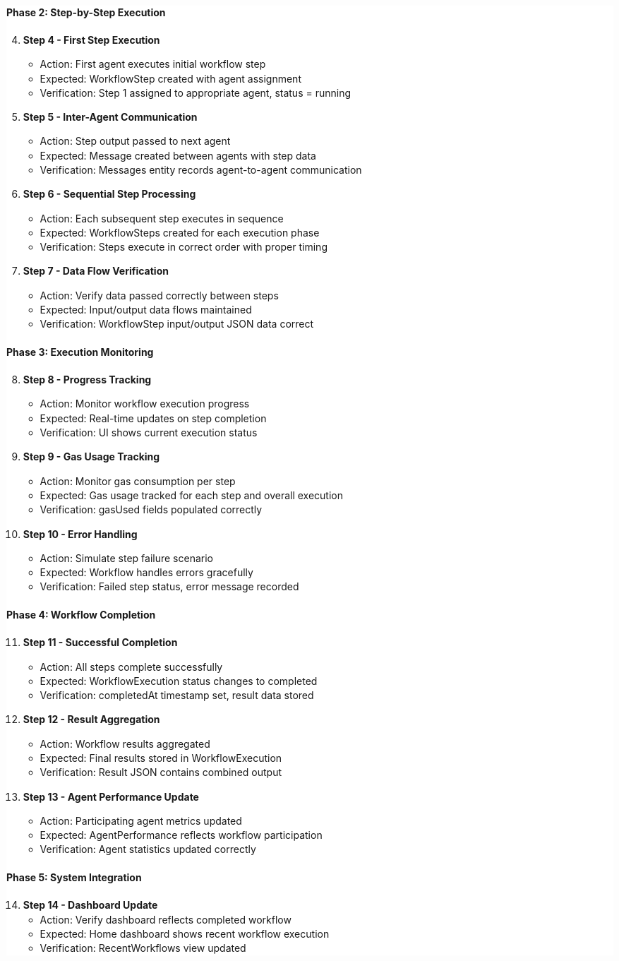 #### **Phase 2: Step-by-Step Execution**
4. **Step 4 - First Step Execution**
   - Action: First agent executes initial workflow step
   - Expected: WorkflowStep created with agent assignment
   - Verification: Step 1 assigned to appropriate agent, status = running

5. **Step 5 - Inter-Agent Communication**
   - Action: Step output passed to next agent
   - Expected: Message created between agents with step data
   - Verification: Messages entity records agent-to-agent communication

6. **Step 6 - Sequential Step Processing**
   - Action: Each subsequent step executes in sequence
   - Expected: WorkflowSteps created for each execution phase
   - Verification: Steps execute in correct order with proper timing

7. **Step 7 - Data Flow Verification**
   - Action: Verify data passed correctly between steps
   - Expected: Input/output data flows maintained
   - Verification: WorkflowStep input/output JSON data correct

#### **Phase 3: Execution Monitoring**
8. **Step 8 - Progress Tracking**
   - Action: Monitor workflow execution progress
   - Expected: Real-time updates on step completion
   - Verification: UI shows current execution status

9. **Step 9 - Gas Usage Tracking**
   - Action: Monitor gas consumption per step
   - Expected: Gas usage tracked for each step and overall execution
   - Verification: gasUsed fields populated correctly

10. **Step 10 - Error Handling**
    - Action: Simulate step failure scenario
    - Expected: Workflow handles errors gracefully
    - Verification: Failed step status, error message recorded

#### **Phase 4: Workflow Completion**
11. **Step 11 - Successful Completion**
    - Action: All steps complete successfully
    - Expected: WorkflowExecution status changes to completed
    - Verification: completedAt timestamp set, result data stored

12. **Step 12 - Result Aggregation**
    - Action: Workflow results aggregated
    - Expected: Final results stored in WorkflowExecution
    - Verification: Result JSON contains combined output

13. **Step 13 - Agent Performance Update**
    - Action: Participating agent metrics updated
    - Expected: AgentPerformance reflects workflow participation
    - Verification: Agent statistics updated correctly

#### **Phase 5: System Integration**
14. **Step 14 - Dashboard Update**
    - Action: Verify dashboard reflects completed workflow
    - Expected: Home dashboard shows recent workflow execution
    - Verification: RecentWorkflows view updated
